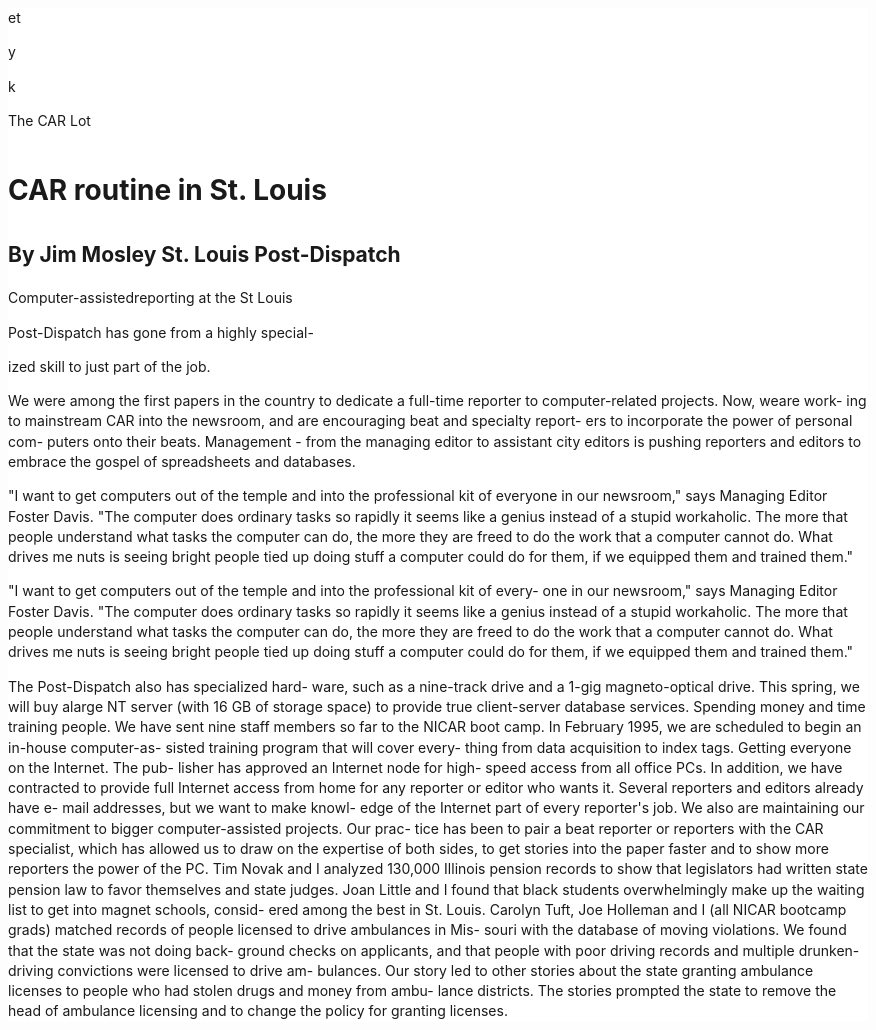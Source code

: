 
et 

y 

k 

The CAR Lot 

# CAR routine in St. Louis 

## By Jim Mosley St. Louis Post-Dispatch 

Computer-assistedreporting at the St Louis 

Post-Dispatch has gone from a highly special- 

ized skill to just part of the job. 

We were among the first papers in the country to dedicate a full-time reporter to computer-related projects. Now, weare work- ing to mainstream CAR into the newsroom, and are encouraging beat and specialty report- ers to incorporate the power of personal com- puters onto their beats. Management - from the managing editor to assistant city editors is pushing reporters and editors to embrace the gospel of spreadsheets and databases. 

"I want to get computers out of the temple and into the professional kit of everyone in our newsroom," says Managing Editor Foster Davis. "The computer does ordinary tasks so rapidly it seems like a genius instead of a stupid workaholic. The more that people understand what tasks the computer can do, the more they are freed to do the work that a computer cannot do. What drives me nuts is seeing bright people tied up doing stuff a computer could do for them, if we equipped them and trained them." 

"I want to get computers out of the temple and into the professional kit of every- one in our newsroom," says Managing Editor Foster Davis. "The computer does ordinary tasks so rapidly it seems like a genius instead of a stupid workaholic. The more that people understand what tasks the computer can do, the more they are freed to do the work that a computer cannot do. What drives me nuts is seeing bright people tied up doing stuff a computer could do for them, if we equipped them and trained them." 

The Post-Dispatch also has specialized hard- ware, such as a nine-track drive and a 1-gig magneto-optical drive. This spring, we will buy alarge NT server (with 16 GB of storage space) to provide true client-server database services. Spending money and time training people. We have sent nine staff members so far to the NICAR boot camp. In February 1995, we are scheduled to begin an in-house computer-as- sisted training program that will cover every- thing from data acquisition to index tags. Getting everyone on the Internet. The pub- lisher has approved an Internet node for high- speed access from all office PCs. In addition, we have contracted to provide full Internet access from home for any reporter or editor who wants it. Several reporters and editors already have e- mail addresses, but we want to make knowl- edge of the Internet part of every reporter's job. We also are maintaining our commitment to bigger computer-assisted projects. Our prac- tice has been to pair a beat reporter or reporters with the CAR specialist, which has allowed us to draw on the expertise of both sides, to get stories into the paper faster and to show more reporters the power of the PC. Tim Novak and I analyzed 130,000 Illinois pension records to show that legislators had written state pension law to favor themselves and state judges. Joan Little and I found that black students overwhelmingly make up the waiting list to get into magnet schools, consid- ered among the best in St. Louis. Carolyn Tuft, Joe Holleman and I (all NICAR bootcamp grads) matched records of people licensed to drive ambulances in Mis- souri with the database of moving violations. We found that the state was not doing back- ground checks on applicants, and that people with poor driving records and multiple drunken- driving convictions were licensed to drive am- bulances. Our story led to other stories about the state granting ambulance licenses to people who had stolen drugs and money from ambu- lance districts. The stories prompted the state to remove the head of ambulance licensing and to change the policy for granting licenses. 
